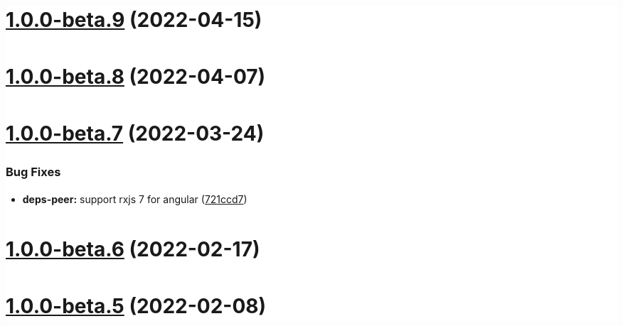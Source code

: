 # [1.0.0-beta.9](https://github.com/seb-oss/green/compare/@sebgroup/green-angular-charts@1.0.0-beta.8...@sebgroup/green-angular-charts@1.0.0-beta.9) (2022-04-15)

# [1.0.0-beta.8](https://github.com/seb-oss/green/compare/@sebgroup/green-angular-charts@1.0.0-beta.7...@sebgroup/green-angular-charts@1.0.0-beta.8) (2022-04-07)

# [1.0.0-beta.7](https://github.com/seb-oss/green/compare/@sebgroup/green-angular-charts@1.0.0-beta.6...@sebgroup/green-angular-charts@1.0.0-beta.7) (2022-03-24)

### Bug Fixes

- **deps-peer:** support rxjs 7 for angular ([721ccd7](https://github.com/seb-oss/green/commit/721ccd71cb65fe9298aa1886fbf3b645f949b80d))

# [1.0.0-beta.6](https://github.com/seb-oss/green/compare/@sebgroup/green-angular-charts@1.0.0-beta.5...@sebgroup/green-angular-charts@1.0.0-beta.6) (2022-02-17)

# [1.0.0-beta.5](https://github.com/seb-oss/green/compare/@sebgroup/green-angular-charts@1.0.0-beta.4...@sebgroup/green-angular-charts@1.0.0-beta.5) (2022-02-08)
